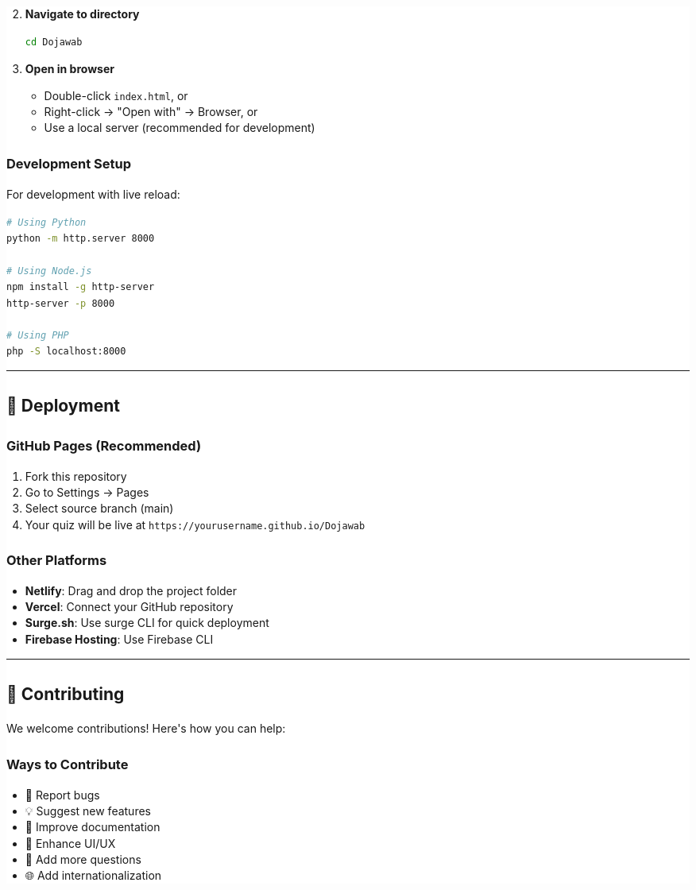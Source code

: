 2. **Navigate to directory**
   ```bash
   cd Dojawab
   ```

3. **Open in browser**
   - Double-click `index.html`, or
   - Right-click → "Open with" → Browser, or
   - Use a local server (recommended for development)

### Development Setup
For development with live reload:
```bash
# Using Python
python -m http.server 8000

# Using Node.js
npm install -g http-server
http-server -p 8000

# Using PHP
php -S localhost:8000
```

---

## 🚀 Deployment

### GitHub Pages (Recommended)
1. Fork this repository
2. Go to Settings → Pages
3. Select source branch (main)
4. Your quiz will be live at `https://yourusername.github.io/Dojawab`

### Other Platforms
- **Netlify**: Drag and drop the project folder
- **Vercel**: Connect your GitHub repository
- **Surge.sh**: Use surge CLI for quick deployment
- **Firebase Hosting**: Use Firebase CLI

---

## 🤝 Contributing

We welcome contributions! Here's how you can help:

### Ways to Contribute
- 🐛 Report bugs
- 💡 Suggest new features
- 📝 Improve documentation
- 🎨 Enhance UI/UX
- 🧪 Add more questions
- 🌐 Add internationalization
